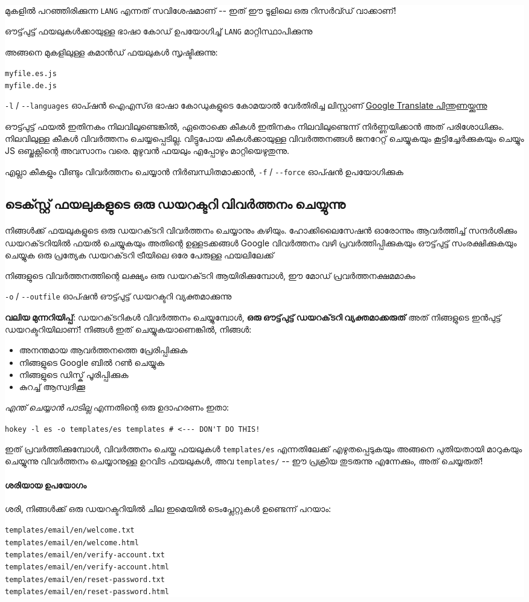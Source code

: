  മുകളിൽ പറഞ്ഞിരിക്കുന്ന `LANG` എന്നത് സവിശേഷമാണ് -- ഇത് ഈ ടൂളിലെ ഒരു റിസർവ്ഡ് വാക്കാണ്!

 ഔട്ട്‌പുട്ട് ഫയലുകൾക്കായുള്ള ഭാഷാ കോഡ് ഉപയോഗിച്ച് `LANG` മാറ്റിസ്ഥാപിക്കുന്നു

 അങ്ങനെ മുകളിലുള്ള കമാൻഡ് ഫയലുകൾ സൃഷ്ടിക്കുന്നു:

    myfile.es.js
    myfile.de.js

 `-l` / `--languages` ഓപ്ഷൻ ഐഎസ്ഒ ഭാഷാ കോഡുകളുടെ കോമയാൽ വേർതിരിച്ച ലിസ്റ്റാണ്
 [Google Translate പിന്തുണയ്ക്കുന്നു](https://cloud.google.com/translate/docs/languages)

 ഔട്ട്പുട്ട് ഫയൽ ഇതിനകം നിലവിലുണ്ടെങ്കിൽ, ഏതൊക്കെ കീകൾ ഇതിനകം നിലവിലുണ്ടെന്ന് നിർണ്ണയിക്കാൻ അത് പരിശോധിക്കും.
 നിലവിലുള്ള കീകൾ വിവർത്തനം ചെയ്യപ്പെടില്ല. വിട്ടുപോയ കീകൾക്കായുള്ള വിവർത്തനങ്ങൾ ജനറേറ്റ് ചെയ്യുകയും കൂട്ടിച്ചേർക്കുകയും ചെയ്യും
 JS ഒബ്ജക്റ്റിന്റെ അവസാനം വരെ. മുഴുവൻ ഫയലും എപ്പോഴും മാറ്റിയെഴുതുന്നു.

 എല്ലാ കീകളും വീണ്ടും വിവർത്തനം ചെയ്യാൻ നിർബന്ധിതമാക്കാൻ, `-f` / `--force` ഓപ്ഷൻ ഉപയോഗിക്കുക

 ## ടെക്സ്റ്റ് ഫയലുകളുടെ ഒരു ഡയറക്ടറി വിവർത്തനം ചെയ്യുന്നു
 നിങ്ങൾക്ക് ഫയലുകളുടെ ഒരു ഡയറക്‌ടറി വിവർത്തനം ചെയ്യാനും കഴിയും. ഹോക്കിലൈസേഷൻ ഓരോന്നും ആവർത്തിച്ച് സന്ദർശിക്കും
 ഡയറക്‌ടറിയിൽ ഫയൽ ചെയ്യുകയും അതിന്റെ ഉള്ളടക്കങ്ങൾ Google വിവർത്തനം വഴി പ്രവർത്തിപ്പിക്കുകയും ഔട്ട്‌പുട്ട് സംരക്ഷിക്കുകയും ചെയ്യുക
 ഒരു പ്രത്യേക ഡയറക്‌ടറി ട്രീയിലെ ഒരേ പേരുള്ള ഫയലിലേക്ക്

 നിങ്ങളുടെ വിവർത്തനത്തിന്റെ ലക്ഷ്യം ഒരു ഡയറക്‌ടറി ആയിരിക്കുമ്പോൾ, ഈ മോഡ് പ്രവർത്തനക്ഷമമാകും

 `-o` / `--outfile` ഓപ്ഷൻ ഔട്ട്പുട്ട് ഡയറക്ടറി വ്യക്തമാക്കുന്നു

 **വലിയ മുന്നറിയിപ്പ്**: ഡയറക്‌ടറികൾ വിവർത്തനം ചെയ്യുമ്പോൾ, **ഒരു ഔട്ട്‌പുട്ട് ഡയറക്‌ടറി വ്യക്തമാക്കരുത്**
 അത് നിങ്ങളുടെ ഇൻപുട്ട് ഡയറക്ടറിയിലാണ്! നിങ്ങൾ ഇത് ചെയ്യുകയാണെങ്കിൽ, നിങ്ങൾ:
 * അനന്തമായ ആവർത്തനത്തെ പ്രേരിപ്പിക്കുക
 * നിങ്ങളുടെ Google ബിൽ റൺ ചെയ്യുക
 * നിങ്ങളുടെ ഡിസ്ക് പൂരിപ്പിക്കുക
 * കുറച്ച് ആസ്വദിക്കൂ

 *എന്ത് ചെയ്യാൻ പാടില്ല* എന്നതിന്റെ ഒരു ഉദാഹരണം ഇതാ:

    hokey -l es -o templates/es templates # <--- DON'T DO THIS!

 ഇത് പ്രവർത്തിക്കുമ്പോൾ, വിവർത്തനം ചെയ്ത ഫയലുകൾ `templates/es` എന്നതിലേക്ക് എഴുതപ്പെടുകയും അങ്ങനെ പുതിയതായി മാറുകയും ചെയ്യുന്നു
 വിവർത്തനം ചെയ്യാനുള്ള ഉറവിട ഫയലുകൾ, അവ `templates/` -- ഈ പ്രക്രിയ തുടരുന്നു
 എന്നേക്കും, അത് ചെയ്യരുത്!

 #### ശരിയായ ഉപയോഗം
 ശരി, നിങ്ങൾക്ക് ഒരു ഡയറക്ടറിയിൽ ചില ഇമെയിൽ ടെംപ്ലേറ്റുകൾ ഉണ്ടെന്ന് പറയാം:

    templates/email/en/welcome.txt
    templates/email/en/welcome.html
    templates/email/en/verify-account.txt
    templates/email/en/verify-account.html
    templates/email/en/reset-password.txt
    templates/email/en/reset-password.html
